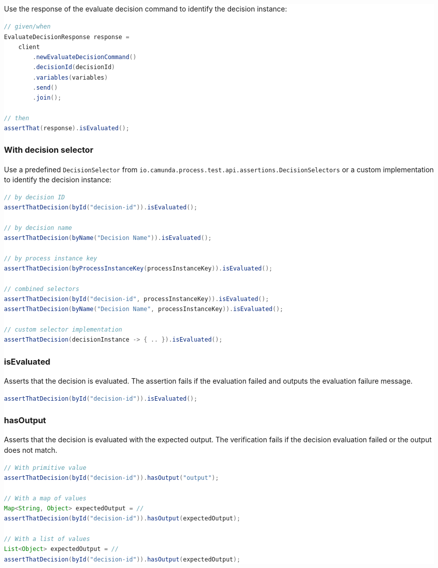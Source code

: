Use the response of the evaluate decision command to identify the decision instance:

```java
// given/when
EvaluateDecisionResponse response =
    client
        .newEvaluateDecisionCommand()
        .decisionId(decisionId)
        .variables(variables)
        .send()
        .join();

// then
assertThat(response).isEvaluated();
```

### With decision selector

Use a predefined `DecisionSelector` from `io.camunda.process.test.api.assertions.DecisionSelectors` or a custom implementation to identify the decision instance:

```java
// by decision ID
assertThatDecision(byId("decision-id")).isEvaluated();

// by decision name
assertThatDecision(byName("Decision Name")).isEvaluated();

// by process instance key
assertThatDecision(byProcessInstanceKey(processInstanceKey)).isEvaluated();

// combined selectors
assertThatDecision(byId("decision-id", processInstanceKey)).isEvaluated();
assertThatDecision(byName("Decision Name", processInstanceKey)).isEvaluated();

// custom selector implementation
assertThatDecision(decisionInstance -> { .. }).isEvaluated();
```

### isEvaluated

Asserts that the decision is evaluated. The assertion fails if the evaluation failed and outputs the evaluation failure message.

```java
assertThatDecision(byId("decision-id")).isEvaluated();
```

### hasOutput

Asserts that the decision is evaluated with the expected output. The verification fails if the decision evaluation failed or the output does not match.

```java
// With primitive value
assertThatDecision(byId("decision-id")).hasOutput("output");

// With a map of values
Map<String, Object> expectedOutput = //
assertThatDecision(byId("decision-id")).hasOutput(expectedOutput);

// With a list of values
List<Object> expectedOutput = //
assertThatDecision(byId("decision-id")).hasOutput(expectedOutput);
```
